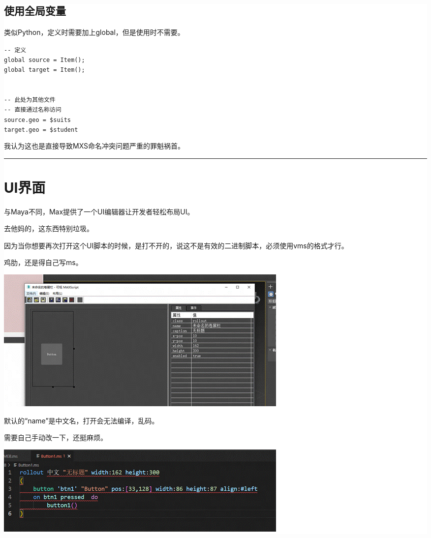  

## 使用全局变量

类似Python，定义时需要加上global，但是使用时不需要。

```vb
-- 定义
global source = Item();
global target = Item();


-- 此处为其他文件
-- 直接通过名称访问
source.geo = $suits
target.geo = $student
```

我认为这也是直接导致MXS命名冲突问题严重的罪魁祸首。



---

 

# UI界面

与Maya不同，Max提供了一个UI编辑器让开发者轻松布局UI。

去他妈的，这东西特别垃圾。

因为当你想要再次打开这个UI脚本的时候，是打不开的，说这不是有效的二进制脚本，必须使用vms的格式才行。

鸡肋，还是得自己写ms。

![截图.png](Images/clip_image014.gif) 

默认的“name”是中文名，打开会无法编译，乱码。

需要自己手动改一下，还挺麻烦。

![截图.png](Images/clip_image016.gif) 
